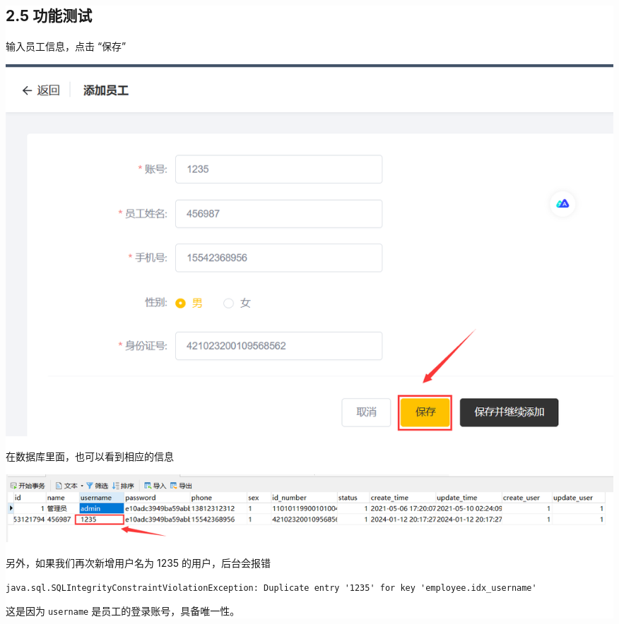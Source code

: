 

## 2.5 功能测试

输入员工信息，点击 “保存”

![image-20240112202016390](images/image-20240112202016390.png)

在数据库里面，也可以看到相应的信息

![image-20240112202114642](images/image-20240112202114642.png)



另外，如果我们再次新增用户名为 1235 的用户，后台会报错

```
java.sql.SQLIntegrityConstraintViolationException: Duplicate entry '1235' for key 'employee.idx_username'
```

这是因为  `username` 是员工的登录账号，具备唯一性。
